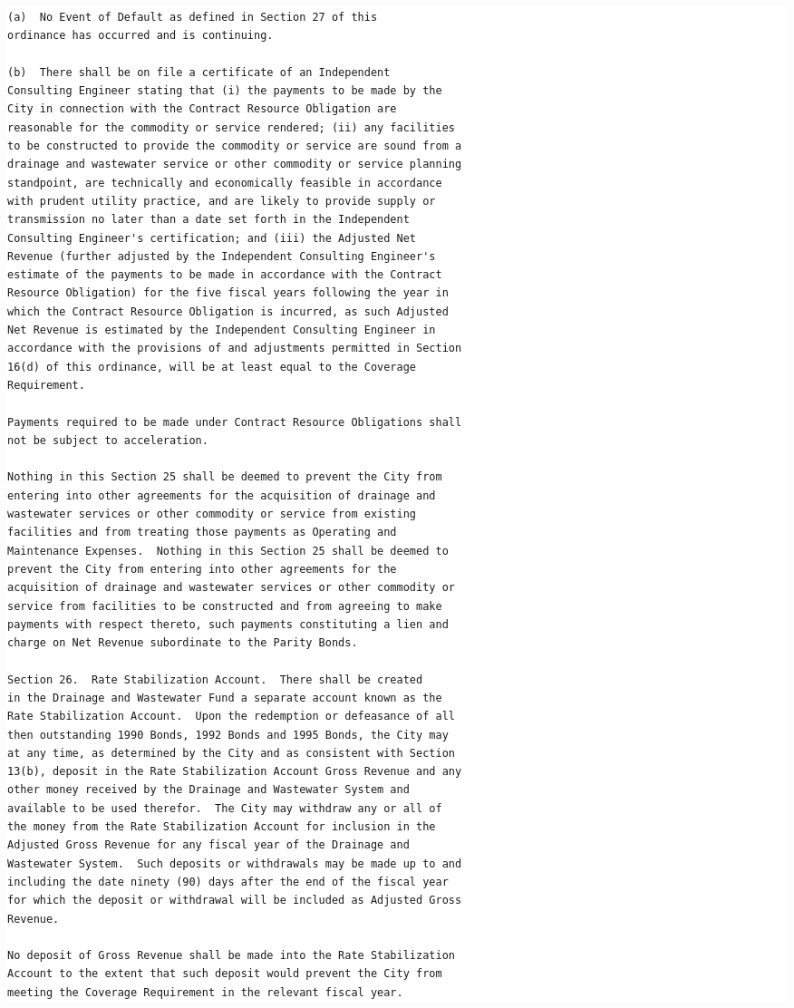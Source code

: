     (a)  No Event of Default as defined in Section 27 of this  
    ordinance has occurred and is continuing.  
  
    (b)  There shall be on file a certificate of an Independent  
    Consulting Engineer stating that (i) the payments to be made by the  
    City in connection with the Contract Resource Obligation are  
    reasonable for the commodity or service rendered; (ii) any facilities  
    to be constructed to provide the commodity or service are sound from a  
    drainage and wastewater service or other commodity or service planning  
    standpoint, are technically and economically feasible in accordance  
    with prudent utility practice, and are likely to provide supply or  
    transmission no later than a date set forth in the Independent  
    Consulting Engineer's certification; and (iii) the Adjusted Net  
    Revenue (further adjusted by the Independent Consulting Engineer's  
    estimate of the payments to be made in accordance with the Contract  
    Resource Obligation) for the five fiscal years following the year in  
    which the Contract Resource Obligation is incurred, as such Adjusted  
    Net Revenue is estimated by the Independent Consulting Engineer in  
    accordance with the provisions of and adjustments permitted in Section  
    16(d) of this ordinance, will be at least equal to the Coverage  
    Requirement.  
  
    Payments required to be made under Contract Resource Obligations shall  
    not be subject to acceleration.  
  
    Nothing in this Section 25 shall be deemed to prevent the City from  
    entering into other agreements for the acquisition of drainage and  
    wastewater services or other commodity or service from existing  
    facilities and from treating those payments as Operating and  
    Maintenance Expenses.  Nothing in this Section 25 shall be deemed to  
    prevent the City from entering into other agreements for the  
    acquisition of drainage and wastewater services or other commodity or  
    service from facilities to be constructed and from agreeing to make  
    payments with respect thereto, such payments constituting a lien and  
    charge on Net Revenue subordinate to the Parity Bonds.  
  
    Section 26.  Rate Stabilization Account.  There shall be created  
    in the Drainage and Wastewater Fund a separate account known as the  
    Rate Stabilization Account.  Upon the redemption or defeasance of all  
    then outstanding 1990 Bonds, 1992 Bonds and 1995 Bonds, the City may  
    at any time, as determined by the City and as consistent with Section  
    13(b), deposit in the Rate Stabilization Account Gross Revenue and any  
    other money received by the Drainage and Wastewater System and  
    available to be used therefor.  The City may withdraw any or all of  
    the money from the Rate Stabilization Account for inclusion in the  
    Adjusted Gross Revenue for any fiscal year of the Drainage and  
    Wastewater System.  Such deposits or withdrawals may be made up to and  
    including the date ninety (90) days after the end of the fiscal year  
    for which the deposit or withdrawal will be included as Adjusted Gross  
    Revenue.  
  
    No deposit of Gross Revenue shall be made into the Rate Stabilization  
    Account to the extent that such deposit would prevent the City from  
    meeting the Coverage Requirement in the relevant fiscal year.  
  